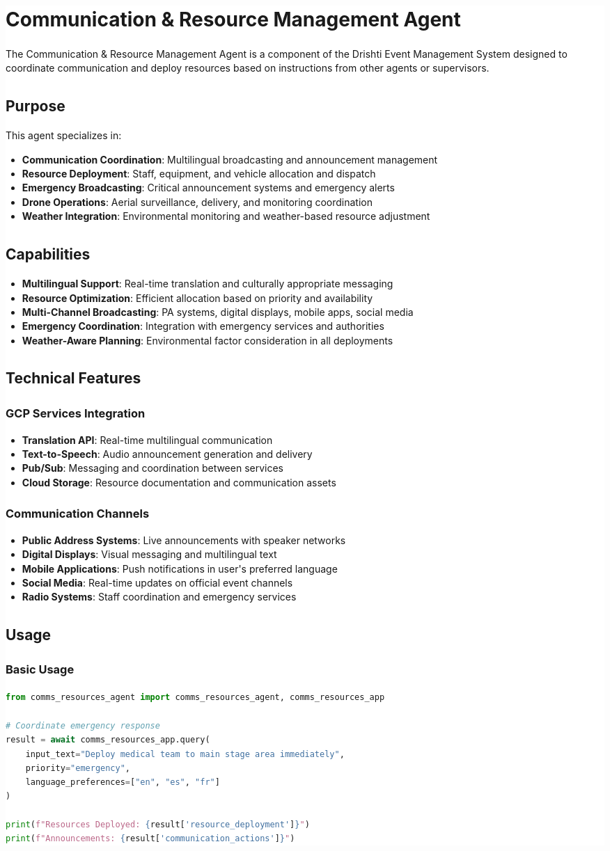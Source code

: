 # Communication & Resource Management Agent

The Communication & Resource Management Agent is a component of the Drishti Event Management System designed to coordinate communication and deploy resources based on instructions from other agents or supervisors.

## Purpose

This agent specializes in:
- **Communication Coordination**: Multilingual broadcasting and announcement management
- **Resource Deployment**: Staff, equipment, and vehicle allocation and dispatch
- **Emergency Broadcasting**: Critical announcement systems and emergency alerts
- **Drone Operations**: Aerial surveillance, delivery, and monitoring coordination
- **Weather Integration**: Environmental monitoring and weather-based resource adjustment

## Capabilities

- **Multilingual Support**: Real-time translation and culturally appropriate messaging
- **Resource Optimization**: Efficient allocation based on priority and availability
- **Multi-Channel Broadcasting**: PA systems, digital displays, mobile apps, social media
- **Emergency Coordination**: Integration with emergency services and authorities
- **Weather-Aware Planning**: Environmental factor consideration in all deployments

## Technical Features

### GCP Services Integration
- **Translation API**: Real-time multilingual communication
- **Text-to-Speech**: Audio announcement generation and delivery
- **Pub/Sub**: Messaging and coordination between services
- **Cloud Storage**: Resource documentation and communication assets

### Communication Channels
- **Public Address Systems**: Live announcements with speaker networks
- **Digital Displays**: Visual messaging and multilingual text
- **Mobile Applications**: Push notifications in user's preferred language
- **Social Media**: Real-time updates on official event channels
- **Radio Systems**: Staff coordination and emergency services

## Usage

### Basic Usage

```python
from comms_resources_agent import comms_resources_agent, comms_resources_app

# Coordinate emergency response
result = await comms_resources_app.query(
    input_text="Deploy medical team to main stage area immediately",
    priority="emergency",
    language_preferences=["en", "es", "fr"]
)

print(f"Resources Deployed: {result['resource_deployment']}")
print(f"Announcements: {result['communication_actions']}")
```
